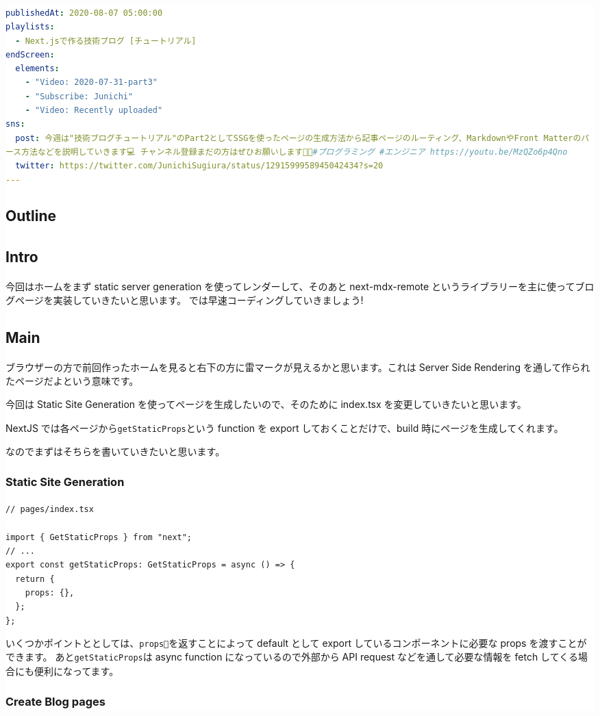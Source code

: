 ```yaml
publishedAt: 2020-08-07 05:00:00
playlists:
  - Next.jsで作る技術ブログ [チュートリアル]
endScreen:
  elements:
    - "Video: 2020-07-31-part3"
    - "Subscribe: Junichi"
    - "Video: Recently uploaded"
sns:
  post: 今週は"技術ブログチュートリアル"のPart2としてSSGを使ったページの生成方法から記事ページのルーティング、MarkdownやFront Matterのパース方法などを説明していきます💻 チャンネル登録まだの方はぜひお願いします🔔🤟#プログラミング #エンジニア https://youtu.be/MzQZo6p4Qno
  twitter: https://twitter.com/JunichiSugiura/status/1291599958945042434?s=20
---
```


## Outline

## Intro

今回はホームをまず static server generation を使ってレンダーして、そのあと next-mdx-remote というライブラリーを主に使ってブログページを実装していきたいと思います。
では早速コーディングしていきましょう!

## Main

ブラウザーの方で前回作ったホームを見ると右下の方に雷マークが見えるかと思います。これは Server Side Rendering を通して作られたページだよという意味です。

今回は Static Site Generation を使ってページを生成したいので、そのために index.tsx を変更していきたいと思います。

NextJS では各ページから`getStaticProps`という function を export しておくことだけで、build 時にページを生成してくれます。

なのでまずはそちらを書いていきたいと思います。

### Static Site Generation

```tsx
// pages/index.tsx

import { GetStaticProps } from "next";
// ...
export const getStaticProps: GetStaticProps = async () => {
  return {
    props: {},
  };
};
```

いくつかポイントととしては、`props`を返すことによって default として export しているコンポーネントに必要な props を渡すことができます。
あと`getStaticProps`は async function になっているので外部から API request などを通して必要な情報を fetch してくる場合にも便利になってます。

### Create Blog pages
